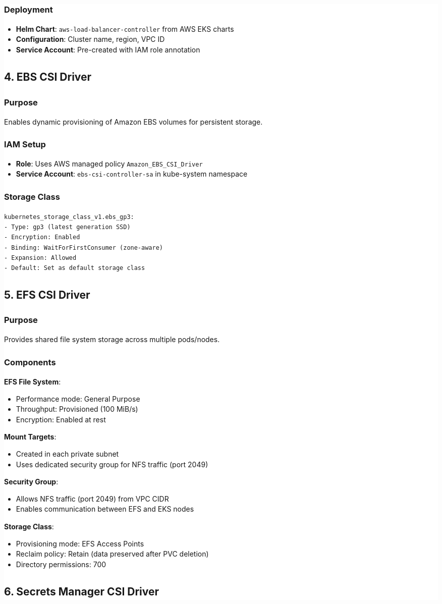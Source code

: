 ### Deployment
- **Helm Chart**: `aws-load-balancer-controller` from AWS EKS charts
- **Configuration**: Cluster name, region, VPC ID
- **Service Account**: Pre-created with IAM role annotation

## 4. EBS CSI Driver

### Purpose
Enables dynamic provisioning of Amazon EBS volumes for persistent storage.

### IAM Setup
- **Role**: Uses AWS managed policy `Amazon_EBS_CSI_Driver`
- **Service Account**: `ebs-csi-controller-sa` in kube-system namespace

### Storage Class
```hcl
kubernetes_storage_class_v1.ebs_gp3:
- Type: gp3 (latest generation SSD)
- Encryption: Enabled
- Binding: WaitForFirstConsumer (zone-aware)
- Expansion: Allowed
- Default: Set as default storage class
```

## 5. EFS CSI Driver

### Purpose
Provides shared file system storage across multiple pods/nodes.

### Components
**EFS File System**:
- Performance mode: General Purpose
- Throughput: Provisioned (100 MiB/s)
- Encryption: Enabled at rest

**Mount Targets**:
- Created in each private subnet
- Uses dedicated security group for NFS traffic (port 2049)

**Security Group**:
- Allows NFS traffic (port 2049) from VPC CIDR
- Enables communication between EFS and EKS nodes

**Storage Class**:
- Provisioning mode: EFS Access Points
- Reclaim policy: Retain (data preserved after PVC deletion)
- Directory permissions: 700

## 6. Secrets Manager CSI Driver
